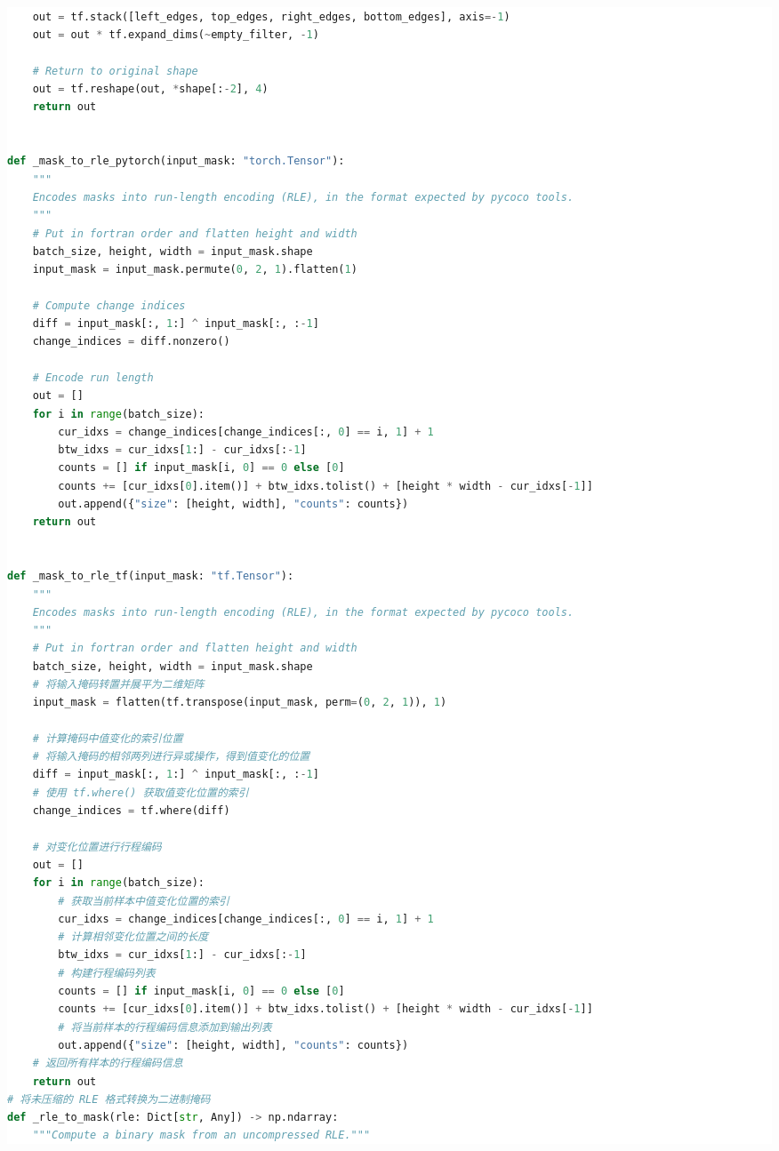 ```py
    out = tf.stack([left_edges, top_edges, right_edges, bottom_edges], axis=-1)
    out = out * tf.expand_dims(~empty_filter, -1)

    # Return to original shape
    out = tf.reshape(out, *shape[:-2], 4)
    return out


def _mask_to_rle_pytorch(input_mask: "torch.Tensor"):
    """
    Encodes masks into run-length encoding (RLE), in the format expected by pycoco tools.
    """
    # Put in fortran order and flatten height and width
    batch_size, height, width = input_mask.shape
    input_mask = input_mask.permute(0, 2, 1).flatten(1)

    # Compute change indices
    diff = input_mask[:, 1:] ^ input_mask[:, :-1]
    change_indices = diff.nonzero()

    # Encode run length
    out = []
    for i in range(batch_size):
        cur_idxs = change_indices[change_indices[:, 0] == i, 1] + 1
        btw_idxs = cur_idxs[1:] - cur_idxs[:-1]
        counts = [] if input_mask[i, 0] == 0 else [0]
        counts += [cur_idxs[0].item()] + btw_idxs.tolist() + [height * width - cur_idxs[-1]]
        out.append({"size": [height, width], "counts": counts})
    return out


def _mask_to_rle_tf(input_mask: "tf.Tensor"):
    """
    Encodes masks into run-length encoding (RLE), in the format expected by pycoco tools.
    """
    # Put in fortran order and flatten height and width
    batch_size, height, width = input_mask.shape
    # 将输入掩码转置并展平为二维矩阵
    input_mask = flatten(tf.transpose(input_mask, perm=(0, 2, 1)), 1)
    
    # 计算掩码中值变化的索引位置
    # 将输入掩码的相邻两列进行异或操作，得到值变化的位置
    diff = input_mask[:, 1:] ^ input_mask[:, :-1]
    # 使用 tf.where() 获取值变化位置的索引
    change_indices = tf.where(diff)
    
    # 对变化位置进行行程编码
    out = []
    for i in range(batch_size):
        # 获取当前样本中值变化位置的索引
        cur_idxs = change_indices[change_indices[:, 0] == i, 1] + 1
        # 计算相邻变化位置之间的长度
        btw_idxs = cur_idxs[1:] - cur_idxs[:-1]
        # 构建行程编码列表
        counts = [] if input_mask[i, 0] == 0 else [0]
        counts += [cur_idxs[0].item()] + btw_idxs.tolist() + [height * width - cur_idxs[-1]]
        # 将当前样本的行程编码信息添加到输出列表
        out.append({"size": [height, width], "counts": counts})
    # 返回所有样本的行程编码信息
    return out
# 将未压缩的 RLE 格式转换为二进制掩码
def _rle_to_mask(rle: Dict[str, Any]) -> np.ndarray:
    """Compute a binary mask from an uncompressed RLE."""
```